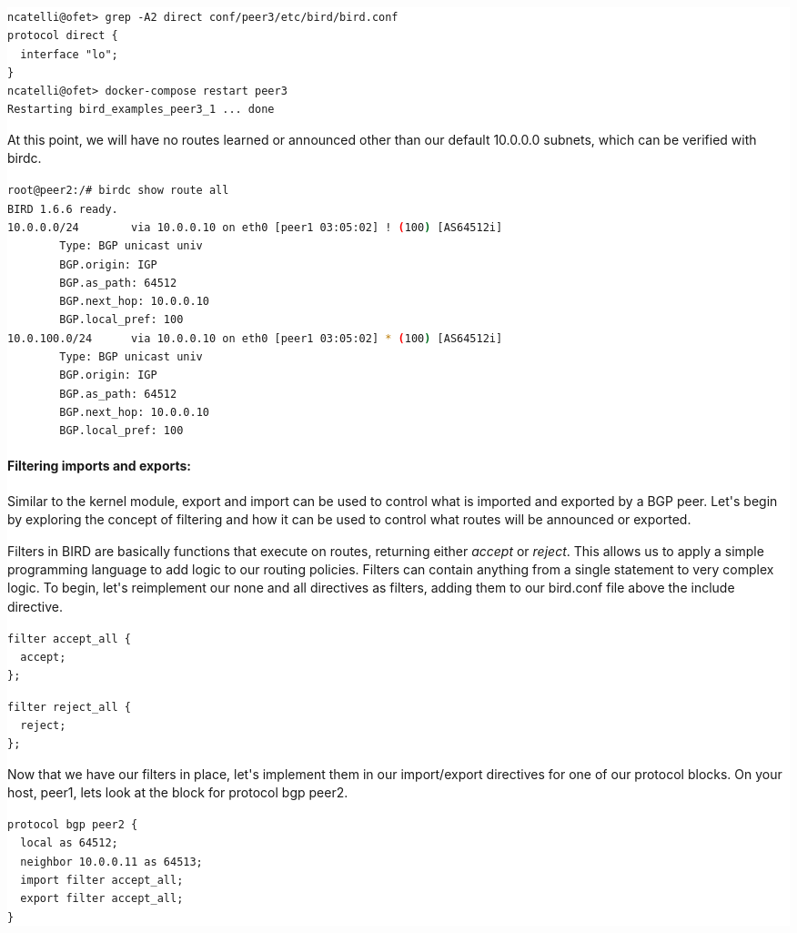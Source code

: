 ```
ncatelli@ofet> grep -A2 direct conf/peer3/etc/bird/bird.conf
protocol direct {
  interface "lo";
}
ncatelli@ofet> docker-compose restart peer3
Restarting bird_examples_peer3_1 ... done
```

At this point, we will have no routes learned or announced other than our default 10.0.0.0 subnets, which can be verified with birdc.

```bash
root@peer2:/# birdc show route all
BIRD 1.6.6 ready.
10.0.0.0/24        via 10.0.0.10 on eth0 [peer1 03:05:02] ! (100) [AS64512i]
        Type: BGP unicast univ
        BGP.origin: IGP
        BGP.as_path: 64512
        BGP.next_hop: 10.0.0.10
        BGP.local_pref: 100
10.0.100.0/24      via 10.0.0.10 on eth0 [peer1 03:05:02] * (100) [AS64512i]
        Type: BGP unicast univ
        BGP.origin: IGP
        BGP.as_path: 64512
        BGP.next_hop: 10.0.0.10
        BGP.local_pref: 100
```

#### Filtering imports and exports:
Similar to the kernel module, export and import can be used to control what is imported and exported by a BGP peer. Let's begin by exploring the concept of filtering and how it can be used to control what routes will be announced or exported.

Filters in BIRD are basically functions that execute on routes, returning either _accept_ or _reject_. This allows us to apply a simple programming language to add logic to our routing policies. Filters can contain anything from a single statement to very complex logic. To begin, let's reimplement our none and all directives as filters, adding them to our bird.conf file above the include directive.

```
filter accept_all {
  accept;
};
```

```
filter reject_all {
  reject;
};
```

Now that we have our filters in place, let's implement them in our import/export directives for one of our protocol blocks. On your host, peer1, lets look at the block for protocol bgp peer2.

```
protocol bgp peer2 {
  local as 64512;
  neighbor 10.0.0.11 as 64513;
  import filter accept_all;
  export filter accept_all;
}
```
